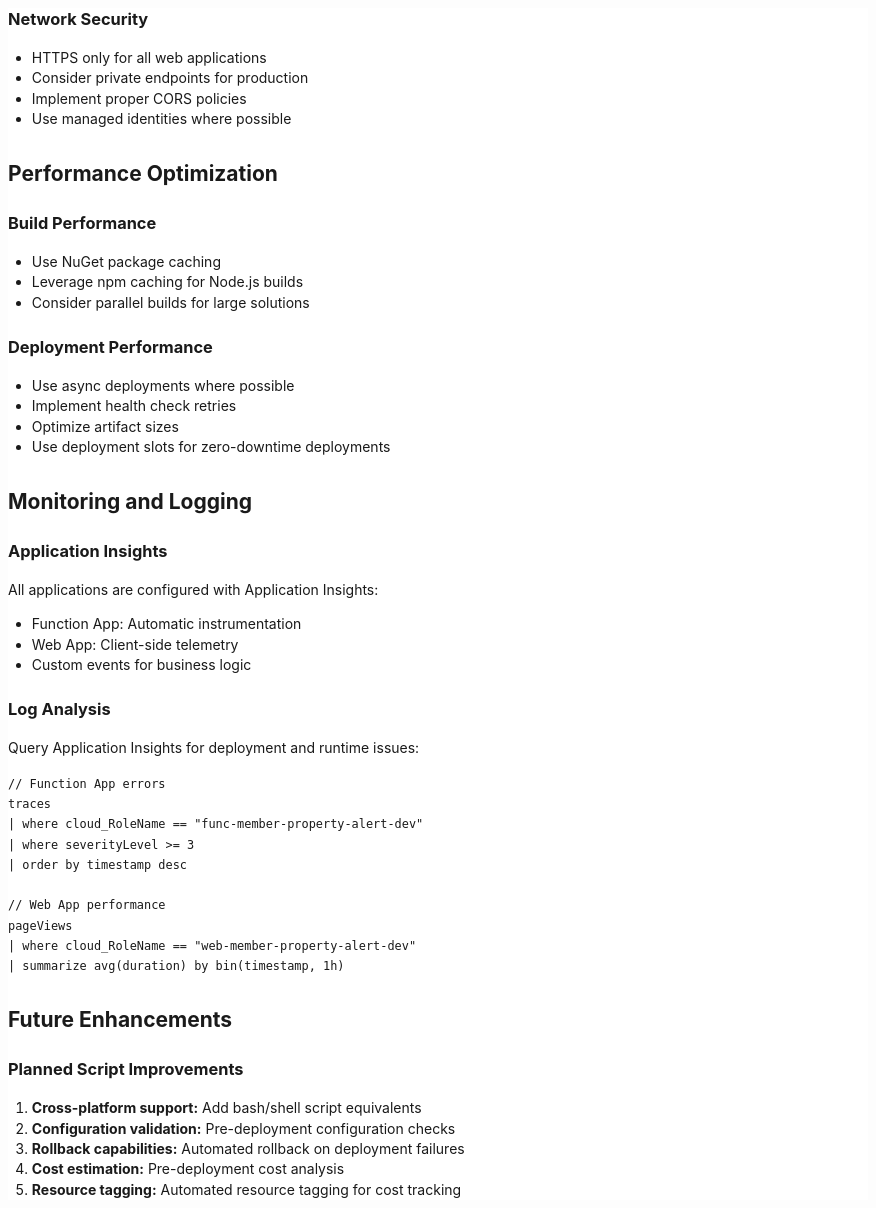 ### Network Security
- HTTPS only for all web applications
- Consider private endpoints for production
- Implement proper CORS policies
- Use managed identities where possible

## Performance Optimization

### Build Performance
- Use NuGet package caching
- Leverage npm caching for Node.js builds
- Consider parallel builds for large solutions

### Deployment Performance
- Use async deployments where possible
- Implement health check retries
- Optimize artifact sizes
- Use deployment slots for zero-downtime deployments

## Monitoring and Logging

### Application Insights
All applications are configured with Application Insights:
- Function App: Automatic instrumentation
- Web App: Client-side telemetry
- Custom events for business logic

### Log Analysis
Query Application Insights for deployment and runtime issues:
```kusto
// Function App errors
traces
| where cloud_RoleName == "func-member-property-alert-dev"
| where severityLevel >= 3
| order by timestamp desc

// Web App performance
pageViews
| where cloud_RoleName == "web-member-property-alert-dev"
| summarize avg(duration) by bin(timestamp, 1h)
```

## Future Enhancements

### Planned Script Improvements
1. **Cross-platform support:** Add bash/shell script equivalents
2. **Configuration validation:** Pre-deployment configuration checks
3. **Rollback capabilities:** Automated rollback on deployment failures
4. **Cost estimation:** Pre-deployment cost analysis
5. **Resource tagging:** Automated resource tagging for cost tracking
